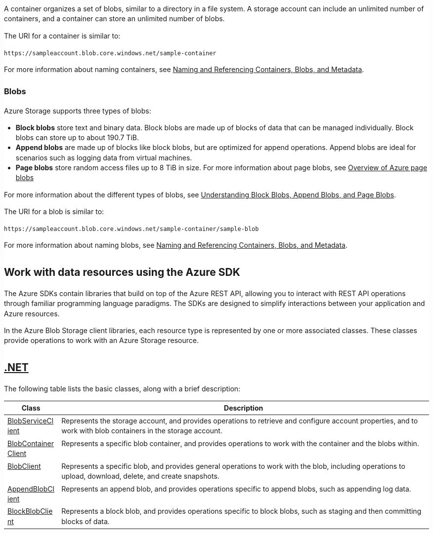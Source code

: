 A container organizes a set of blobs, similar to a directory in a file system. A storage account can include an unlimited number of containers, and a container can store an unlimited number of blobs.

The URI for a container is similar to:

`https://sampleaccount.blob.core.windows.net/sample-container`

For more information about naming containers, see [Naming and Referencing Containers, Blobs, and Metadata](/rest/api/storageservices/Naming-and-Referencing-Containers--Blobs--and-Metadata).

### Blobs

Azure Storage supports three types of blobs:

- **Block blobs** store text and binary data. Block blobs are made up of blocks of data that can be managed individually. Block blobs can store up to about 190.7 TiB.
- **Append blobs** are made up of blocks like block blobs, but are optimized for append operations. Append blobs are ideal for scenarios such as logging data from virtual machines.
- **Page blobs** store random access files up to 8 TiB in size. For more information about page blobs, see [Overview of Azure page blobs](storage-blob-pageblob-overview.md)

For more information about the different types of blobs, see [Understanding Block Blobs, Append Blobs, and Page Blobs](/rest/api/storageservices/understanding-block-blobs--append-blobs--and-page-blobs).

The URI for a blob is similar to:

`https://sampleaccount.blob.core.windows.net/sample-container/sample-blob`

For more information about naming blobs, see [Naming and Referencing Containers, Blobs, and Metadata](/rest/api/storageservices/Naming-and-Referencing-Containers--Blobs--and-Metadata).

## Work with data resources using the Azure SDK

The Azure SDKs contain libraries that build on top of the Azure REST API, allowing you to interact with REST API operations through familiar programming language paradigms. The SDKs are designed to simplify interactions between your application and Azure resources.

In the Azure Blob Storage client libraries, each resource type is represented by one or more associated classes. These classes provide operations to work with an Azure Storage resource.

## [.NET](#tab/dotnet)

The following table lists the basic classes, along with a brief description:

| Class | Description |
| --- | --- |
| [BlobServiceClient](/dotnet/api/azure.storage.blobs.blobserviceclient) | Represents the storage account, and provides operations to retrieve and configure account properties, and to work with blob containers in the storage account. |
| [BlobContainerClient](/dotnet/api/azure.storage.blobs.blobcontainerclient) | Represents a specific blob container, and provides operations to work with the container and the blobs within. |
| [BlobClient](/dotnet/api/azure.storage.blobs.blobclient) | Represents a specific blob, and provides general operations to work with the blob, including operations to upload, download, delete, and create snapshots. |
| [AppendBlobClient](/dotnet/api/azure.storage.blobs.specialized.appendblobclient) | Represents an append blob, and provides operations specific to append blobs, such as appending log data. |
| [BlockBlobClient](/dotnet/api/azure.storage.blobs.specialized.blockblobclient)| Represents a block blob, and provides operations specific to block blobs, such as staging and then committing blocks of data. |
